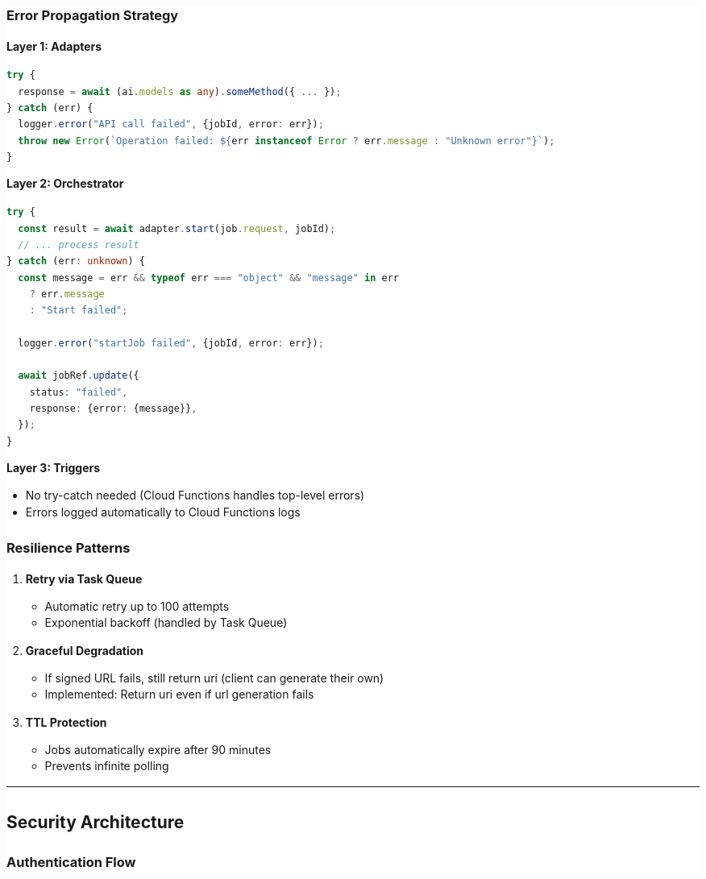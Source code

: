### Error Propagation Strategy

**Layer 1: Adapters**
```typescript
try {
  response = await (ai.models as any).someMethod({ ... });
} catch (err) {
  logger.error("API call failed", {jobId, error: err});
  throw new Error(`Operation failed: ${err instanceof Error ? err.message : "Unknown error"}`);
}
```

**Layer 2: Orchestrator**
```typescript
try {
  const result = await adapter.start(job.request, jobId);
  // ... process result
} catch (err: unknown) {
  const message = err && typeof err === "object" && "message" in err
    ? err.message
    : "Start failed";

  logger.error("startJob failed", {jobId, error: err});

  await jobRef.update({
    status: "failed",
    response: {error: {message}},
  });
}
```

**Layer 3: Triggers**
- No try-catch needed (Cloud Functions handles top-level errors)
- Errors logged automatically to Cloud Functions logs

### Resilience Patterns

1. **Retry via Task Queue**
   - Automatic retry up to 100 attempts
   - Exponential backoff (handled by Task Queue)

2. **Graceful Degradation**
   - If signed URL fails, still return uri (client can generate their own)
   - Implemented: Return uri even if url generation fails

3. **TTL Protection**
   - Jobs automatically expire after 90 minutes
   - Prevents infinite polling

---

## Security Architecture

### Authentication Flow
